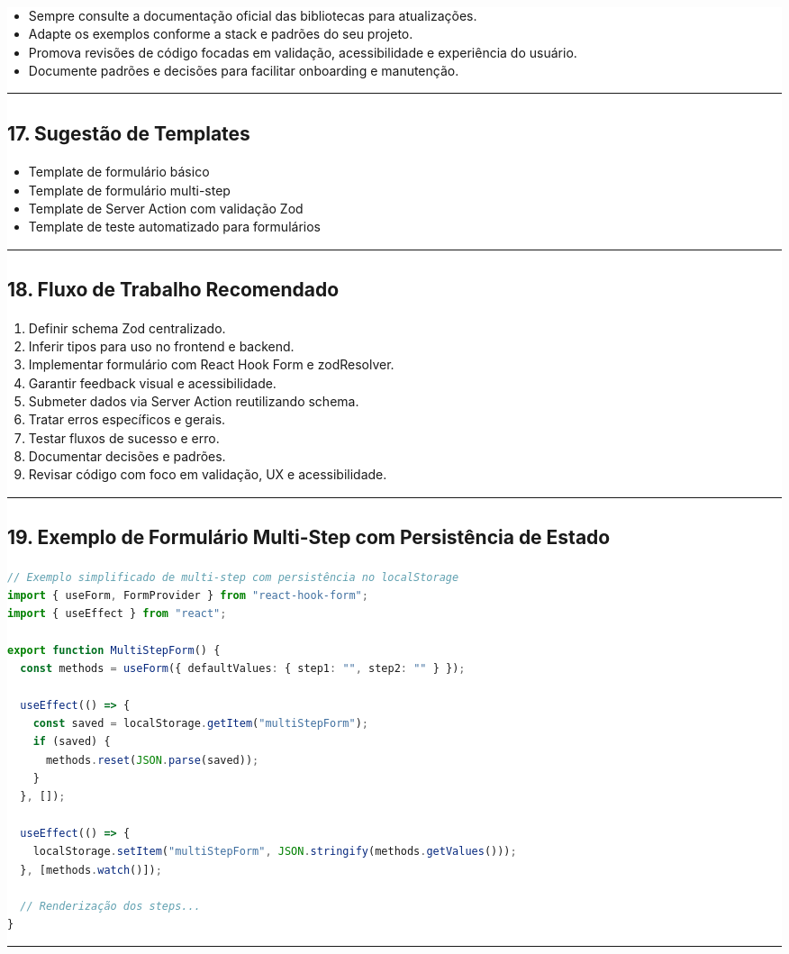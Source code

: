 - Sempre consulte a documentação oficial das bibliotecas para atualizações.
- Adapte os exemplos conforme a stack e padrões do seu projeto.
- Promova revisões de código focadas em validação, acessibilidade e experiência do usuário.
- Documente padrões e decisões para facilitar onboarding e manutenção.

---

## 17. Sugestão de Templates

- Template de formulário básico
- Template de formulário multi-step
- Template de Server Action com validação Zod
- Template de teste automatizado para formulários

---

## 18. Fluxo de Trabalho Recomendado

1. Definir schema Zod centralizado.
2. Inferir tipos para uso no frontend e backend.
3. Implementar formulário com React Hook Form e zodResolver.
4. Garantir feedback visual e acessibilidade.
5. Submeter dados via Server Action reutilizando schema.
6. Tratar erros específicos e gerais.
7. Testar fluxos de sucesso e erro.
8. Documentar decisões e padrões.
9. Revisar código com foco em validação, UX e acessibilidade.

---

## 19. Exemplo de Formulário Multi-Step com Persistência de Estado

```typescript
// Exemplo simplificado de multi-step com persistência no localStorage
import { useForm, FormProvider } from "react-hook-form";
import { useEffect } from "react";

export function MultiStepForm() {
  const methods = useForm({ defaultValues: { step1: "", step2: "" } });

  useEffect(() => {
    const saved = localStorage.getItem("multiStepForm");
    if (saved) {
      methods.reset(JSON.parse(saved));
    }
  }, []);

  useEffect(() => {
    localStorage.setItem("multiStepForm", JSON.stringify(methods.getValues()));
  }, [methods.watch()]);

  // Renderização dos steps...
}
```

---